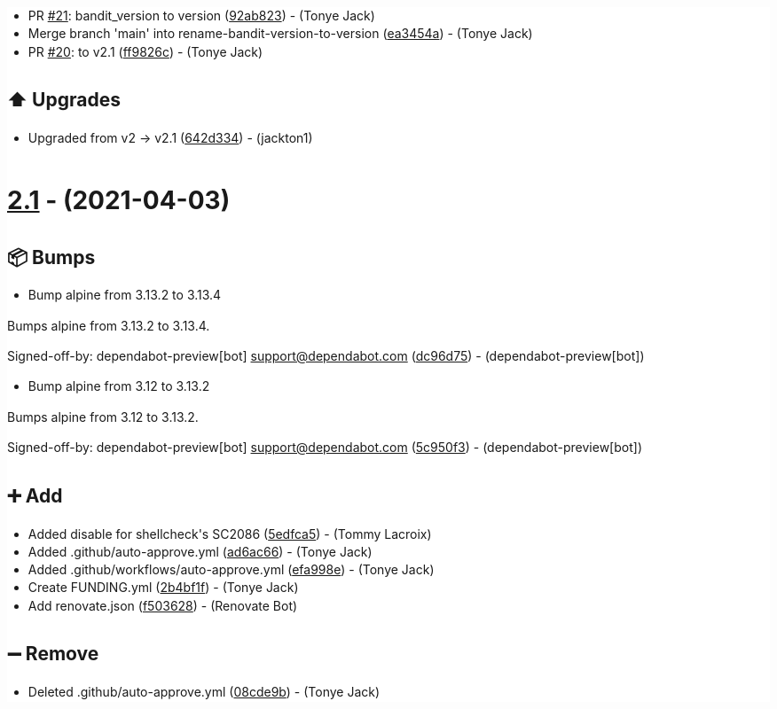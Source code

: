 - PR [#21](https://github.com/tj-actions/bandit/pull/21): bandit_version to version ([92ab823](https://github.com/tj-actions/bandit/commit/92ab8230549d47bb3002297251535a131aa3a2be))  - (Tonye Jack)
- Merge branch 'main' into rename-bandit-version-to-version ([ea3454a](https://github.com/tj-actions/bandit/commit/ea3454aedfc1f1709c7771ac64017a223529a9d7))  - (Tonye Jack)
- PR [#20](https://github.com/tj-actions/bandit/pull/20): to v2.1 ([ff9826c](https://github.com/tj-actions/bandit/commit/ff9826cfc6763d9ff373392730f111ee57786470))  - (Tonye Jack)

## ⬆️ Upgrades

- Upgraded from v2 -> v2.1
 ([642d334](https://github.com/tj-actions/bandit/commit/642d3345d2ea04d9426a6242361d725a1cb3ac84))  - (jackton1)

# [2.1](https://github.com/tj-actions/bandit/compare/v2...v2.1) - (2021-04-03)

## 📦 Bumps

- Bump alpine from 3.13.2 to 3.13.4

Bumps alpine from 3.13.2 to 3.13.4.

Signed-off-by: dependabot-preview[bot] <support@dependabot.com> ([dc96d75](https://github.com/tj-actions/bandit/commit/dc96d752f90987b0915280d274201d676abcb7c4))  - (dependabot-preview[bot])
- Bump alpine from 3.12 to 3.13.2

Bumps alpine from 3.12 to 3.13.2.

Signed-off-by: dependabot-preview[bot] <support@dependabot.com> ([5c950f3](https://github.com/tj-actions/bandit/commit/5c950f3bd40c7b07459d0dd07e9c58340caa157b))  - (dependabot-preview[bot])

## ➕ Add

- Added disable for shellcheck's SC2086
 ([5edfca5](https://github.com/tj-actions/bandit/commit/5edfca5c0bc19c1f610d5eab73df839091436b1d))  - (Tommy Lacroix)
- Added .github/auto-approve.yml ([ad6ac66](https://github.com/tj-actions/bandit/commit/ad6ac66030256b116c195e634df09419f3e1d73d))  - (Tonye Jack)
- Added .github/workflows/auto-approve.yml ([efa998e](https://github.com/tj-actions/bandit/commit/efa998ee39d3469f74f879e5128a58c145e2f694))  - (Tonye Jack)
- Create FUNDING.yml ([2b4bf1f](https://github.com/tj-actions/bandit/commit/2b4bf1f7ca6c802faa4f38e4a1854c9d5f29a2e2))  - (Tonye Jack)
- Add renovate.json
 ([f503628](https://github.com/tj-actions/bandit/commit/f503628f5f75bf0315c0f1d0d0e76371cd27a01d))  - (Renovate Bot)

## ➖ Remove

- Deleted .github/auto-approve.yml ([08cde9b](https://github.com/tj-actions/bandit/commit/08cde9b74e2c790ca37508fd12b4ecfc9d0a622f))  - (Tonye Jack)
